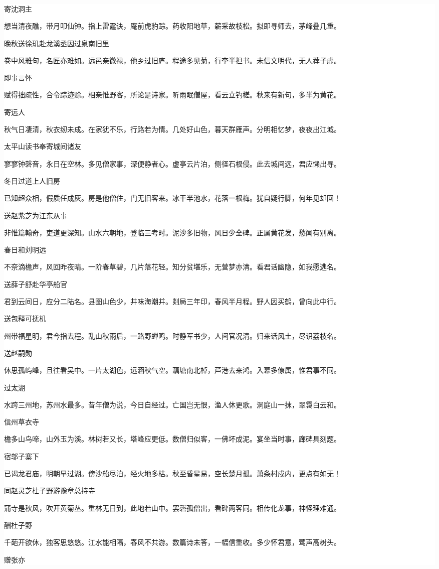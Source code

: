 寄沈洞主  

想当清夜醮，带月叩仙钟。指上雷霆诀，庵前虎豹踪。药收阳地草，薪采故枝松。拟即寻师去，茅峰叠几重。  

晚秋送徐玑赴龙溪丞因过泉南旧里  

卷中风雅句，名匠亦难如。远邑亲微禄，他乡过旧庐。程途多见菊，行李半担书。未信文明代，无人荐子虚。  

即事言怀  

赋得拙疏性，合令踪迹赊。相亲惟野客，所论是诗家。听雨眠僧屋，看云立钓槎。秋来有新句，多半为黄花。  

寄远人  

秋气日凄清，秋衣纫未成。在家犹不乐，行路若为情。几处好山色，暮天群雁声。分明相忆梦，夜夜出江城。  

太平山读书奉寄城间诸友  

寥寥钟磬音，永日在空林。多见僧家事，深便静者心。虚亭云片泊，侧径石根侵。此去城间远，君应懒出寻。  

冬日过道上人旧房  

已知超众相，假质任成灰。房是他僧住，门无旧客来。冰干半池水，花落一根梅。犹自疑行脚，何年见却回！  

送赵紫芝为江东从事  

非惟篇翰奇，吏道更深知。山水六朝地，登临三考时。泥沙多旧物，风日少全碑。正属黄花发，愁闻有别离。  

春日和刘明远  

不奈滴檐声，风回昨夜晴。一阶春草碧，几片落花轻。知分贫堪乐，无营梦亦清。看君话幽隐，如我愿逃名。  

送薛子舒赴华亭船官  

君到云间日，应分二陆名。县图山色少，井味海潮并。剡局三年印，春风半月程。野人因买鹤，曾向此中行。  

送包释可抚机  

州带福星明，君今指去程。乱山秋雨后，一路野蝉鸣。时静军书少，人间官况清。归来话风土，尽识荔枝名。  

送赵嗣勋  

休思孤屿峰，且往看吴中。一片太湖色，远涵秋气空。藕塘南北棹，芦港去来鸿。入幕多僚属，惟君事不同。  

过太湖  

水跨三州地，苏州水最多。昔年僧为说，今日自经过。亡国岂无恨，渔人休更歌。洞庭山一抹，翠霭白云和。  

信州草衣寺  

檐多山鸟啼，山外玉为溪。林树若又长，塔峰应更低。数僧归似客，一佛坏成泥。宴坐当时事，廊碑具刻题。  

宿邬子寨下  

已谒龙君庙，明朝早过湖。傍沙船尽泊，经火地多枯。秋至昏星易，空长楚月孤。萧条村戍内，更点有如无！  

同赵灵芝杜子野游豫章总持寺  

蒲寺是秋风，吹开黄菊丛。重林无日到，此地若山中。罢磬孤僧出，看碑两客同。相传化龙事，神怪理难通。  

酬杜子野  

千葩开欲休，独客思悠悠。江水能相隔，春风不共游。数篇诗未答，一幅信重收。多少怀君意，莺声高树头。  

赠张亦  
